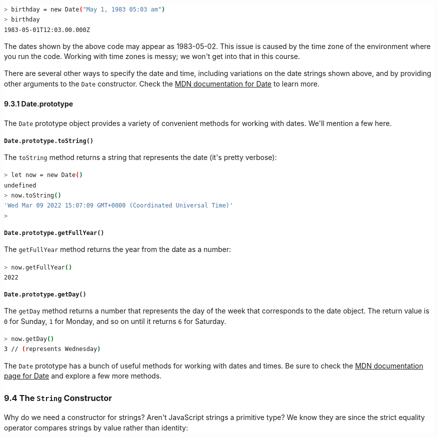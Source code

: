 ```sh
> birthday = new Date("May 1, 1983 05:03 am")
> birthday
1983-05-01T12:03.00.000Z
```

The dates shown by the above code may appear as 1983-05-02. This issue is caused by the time zone of the environment where you run the code. Working with time zones is messy; we won't get into that in this course.

There are several other ways to specify the date and time, including variations on the date strings shown above, and by providing other arguments to the `Date` constructor. Check the [MDN documentation for Date](https://developer.mozilla.org/en-US/docs/Web/JavaScript/Reference/Global_Objects/Date) to learn more.

#### 9.3.1 Date.prototype

The `Date` prototype object provides a variety of convenient methods for working with dates. We'll mention a few here.

**`Date.prototype.toString()`**

The `toString` method returns a string that represents the date (it's pretty verbose):

```sh
> let now = new Date()
undefined
> now.toString()
'Wed Mar 09 2022 15:07:09 GMT+0000 (Coordinated Universal Time)'
>
```

**`Date.prototype.getFullYear()`**

The `getFullYear` method returns the year from the date as a number:

```sh
> now.getFullYear()
2022
```

**`Date.prototype.getDay()`**

The `getDay` method returns a number that represents the day of the week that corresponds to the date object. The return value is `0` for Sunday, `1` for Monday, and so on until it returns `6` for Saturday.

```sh
> now.getDay()
3 // (represents Wednesday)
```

The `Date` prototype has a bunch of useful methods for working with dates and times. Be sure to check the [MDN documentation page for Date](https://developer.mozilla.org/en-US/docs/Web/JavaScript/Reference/Global_Objects/Date) and explore a few more methods.

### 9.4 The `String` Constructor

Why do we need a constructor for strings? Aren't JavaScript strings a primitive type? We know they are since the strict equality operator compares strings by value rather than identity:
